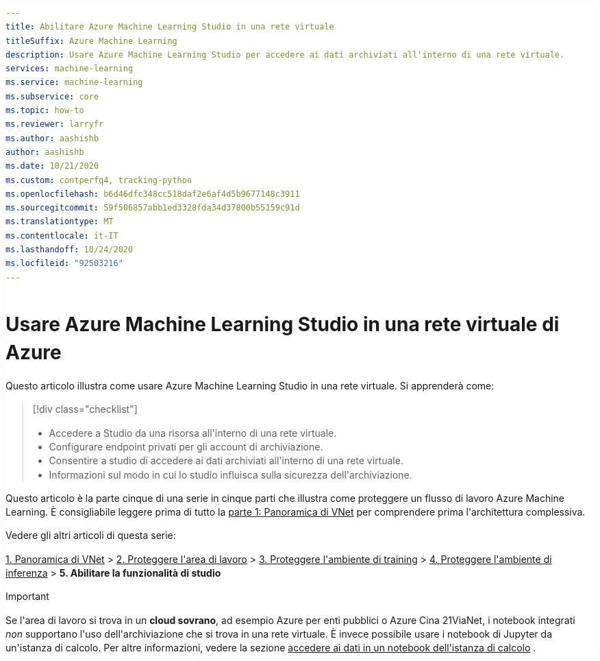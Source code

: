 ```yaml
---
title: Abilitare Azure Machine Learning Studio in una rete virtuale
titleSuffix: Azure Machine Learning
description: Usare Azure Machine Learning Studio per accedere ai dati archiviati all'interno di una rete virtuale.
services: machine-learning
ms.service: machine-learning
ms.subservice: core
ms.topic: how-to
ms.reviewer: larryfr
ms.author: aashishb
author: aashishb
ms.date: 10/21/2020
ms.custom: contperfq4, tracking-python
ms.openlocfilehash: b6d46dfc348cc518daf2e6af4d5b9677148c3911
ms.sourcegitcommit: 59f506857abb1ed3328fda34d37800b55159c91d
ms.translationtype: MT
ms.contentlocale: it-IT
ms.lasthandoff: 10/24/2020
ms.locfileid: "92503216"
---
```

# <a name="use-azure-machine-learning-studio-in-an-azure-virtual-network"></a>Usare Azure Machine Learning Studio in una rete virtuale di Azure

Questo articolo illustra come usare Azure Machine Learning Studio in una rete virtuale. Si apprenderà come:

> [!div class="checklist"]
> - Accedere a Studio da una risorsa all'interno di una rete virtuale.
> - Configurare endpoint privati per gli account di archiviazione.
> - Consentire a studio di accedere ai dati archiviati all'interno di una rete virtuale.
> - Informazioni sul modo in cui lo studio influisca sulla sicurezza dell'archiviazione.

Questo articolo è la parte cinque di una serie in cinque parti che illustra come proteggere un flusso di lavoro Azure Machine Learning. È consigliabile leggere prima di tutto la [parte 1: Panoramica di VNet](how-to-network-security-overview.md) per comprendere prima l'architettura complessiva. 

Vedere gli altri articoli di questa serie:

[1. Panoramica di VNet](how-to-network-security-overview.md)  >  [2. Proteggere l'area di lavoro](how-to-secure-workspace-vnet.md)  >  [3. Proteggere l'ambiente di training](how-to-secure-training-vnet.md)  >  [4. Proteggere l'ambiente di inferenza](how-to-secure-inferencing-vnet.md)  >  **5. Abilitare la funzionalità di studio**


> [!IMPORTANT]
> Se l'area di lavoro si trova in un __cloud sovrano__, ad esempio Azure per enti pubblici o Azure Cina 21ViaNet, i notebook integrati _non_ supportano l'uso dell'archiviazione che si trova in una rete virtuale. È invece possibile usare i notebook di Jupyter da un'istanza di calcolo. Per altre informazioni, vedere la sezione [accedere ai dati in un notebook dell'istanza di calcolo](how-to-secure-training-vnet.md#access-data-in-a-compute-instance-notebook) .
